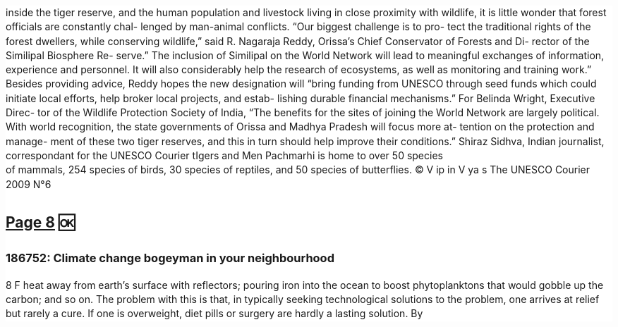 inside the tiger reserve, and the human 
population and livestock living in close 
proximity with wildlife, it is little wonder 
that forest officials are constantly chal-
lenged by man-animal conflicts. 
“Our biggest challenge is to pro-
tect the traditional rights of the forest 
dwellers, while conserving wildlife,” 
said R. Nagaraja Reddy, Orissa’s 
Chief Conservator of Forests and Di-
rector of the Similipal Biosphere Re-
serve.” The inclusion of Similipal on the 
World Network will lead to meaningful 
exchanges of information, experience 
and personnel. It will also considerably 
help the research of ecosystems, as 
well as monitoring and training work.” 
Besides providing advice, Reddy 
hopes the new designation will “bring 
funding from UNESCO through seed 
funds which could initiate local efforts, 
help broker local projects, and estab-
lishing durable financial mechanisms.” 
For Belinda Wright, Executive Direc-
tor of the Wildlife Protection Society 
of India, “The benefits for the sites of 
joining the World Network are largely 
political. With world recognition, the 
state governments of Orissa and 
Madhya Pradesh will focus more at-
tention on the protection and manage-
ment of these two tiger reserves, and 
this in turn should help improve their 
conditions.” 
Shiraz Sidhva, 
Indian journalist, correspondant 
for the UNESCO Courier
tIgers and Men
Pachmarhi is home to over 50 species  
of mammals, 254 species of birds, 30 species 
of reptiles, and 50 species of butterflies.
©
 V
ip
in
 V
ya
s
The UNESCO Courier 2009 N°6
## [Page 8](https://demo.humlab.umu.se/courier/186704eng.pdf#page=8) 🆗
### 186752: Climate change bogeyman in your neighbourhood
8
F heat away from earth’s surface with 
reflectors; pouring iron into the ocean 
to boost phytoplanktons that would 
gobble up the carbon; and so on. The 
problem with this is that, in typically 
seeking technological solutions to the 
problem, one arrives at relief but rarely 
a cure. If one is overweight, diet pills or 
surgery are hardly a lasting solution. By 
